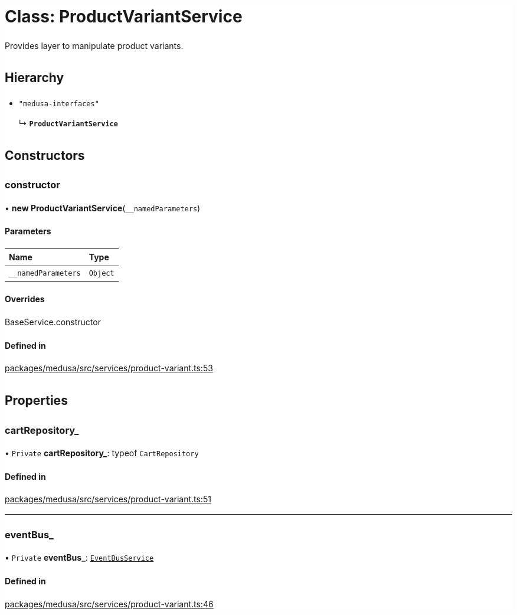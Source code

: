 # Class: ProductVariantService

Provides layer to manipulate product variants.

## Hierarchy

- `"medusa-interfaces"`

  ↳ **`ProductVariantService`**

## Constructors

### constructor

• **new ProductVariantService**(`__namedParameters`)

#### Parameters

| Name | Type |
| :------ | :------ |
| `__namedParameters` | `Object` |

#### Overrides

BaseService.constructor

#### Defined in

[packages/medusa/src/services/product-variant.ts:53](https://github.com/srindom/medusa/blob/c66e9080/packages/medusa/src/services/product-variant.ts#L53)

## Properties

### cartRepository\_

• `Private` **cartRepository\_**: typeof `CartRepository`

#### Defined in

[packages/medusa/src/services/product-variant.ts:51](https://github.com/srindom/medusa/blob/c66e9080/packages/medusa/src/services/product-variant.ts#L51)

___

### eventBus\_

• `Private` **eventBus\_**: [`EventBusService`](EventBusService.md)

#### Defined in

[packages/medusa/src/services/product-variant.ts:46](https://github.com/srindom/medusa/blob/c66e9080/packages/medusa/src/services/product-variant.ts#L46)
